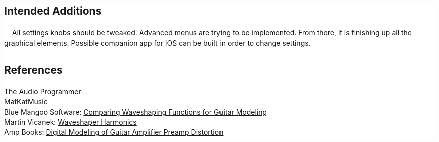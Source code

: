 ## Intended Additions
&nbsp;&nbsp;&nbsp;&nbsp;All settings knobs should be tweaked. Advanced menus are trying to be implemented. From there, it is finishing up all the graphical elements. Possible companion app for IOS can be built in order to change settings.  

## References
[The Audio Programmer](https://www.youtube.com/c/TheAudioProgrammer)  
[MatKatMusic](https://www.youtube.com/matkatmusic)  
Blue Mangoo Software: [Comparing Waveshaping Functions for Guitar Modeling](https://www.youtube.com/watch?v=2fb47zQdLy0&t=938s)  
Martin Vicanek: [Waveshaper Harmonics](https://www.vicanek.de/articles/WaveshaperHarmonix.pdf)  
Amp Books: [Digital Modeling of Guitar Amplifier Preamp Distortion](https://www.ampbooks.com/mobile/dsp/preamp/)  
